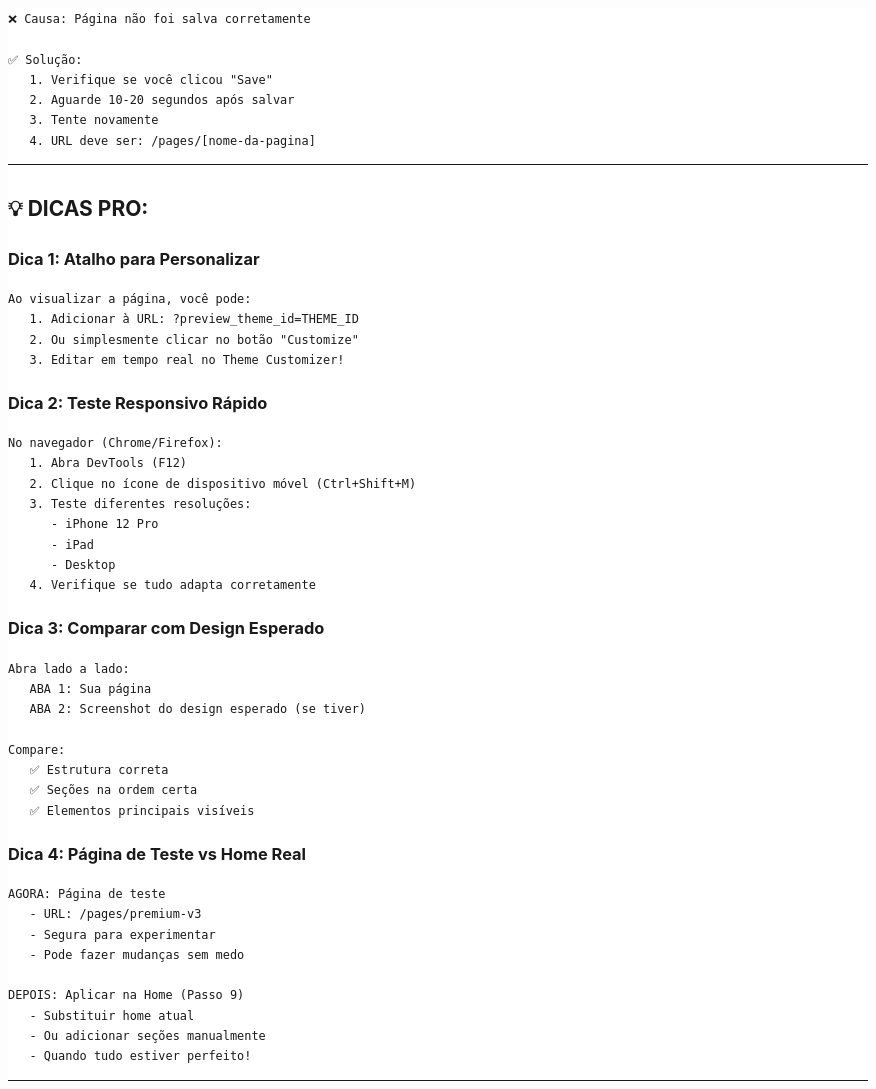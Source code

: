 ```
❌ Causa: Página não foi salva corretamente

✅ Solução:
   1. Verifique se você clicou "Save"
   2. Aguarde 10-20 segundos após salvar
   3. Tente novamente
   4. URL deve ser: /pages/[nome-da-pagina]
```

---

## 💡 **DICAS PRO:**

### **Dica 1: Atalho para Personalizar**

```
Ao visualizar a página, você pode:
   1. Adicionar à URL: ?preview_theme_id=THEME_ID
   2. Ou simplesmente clicar no botão "Customize"
   3. Editar em tempo real no Theme Customizer!
```

### **Dica 2: Teste Responsivo Rápido**

```
No navegador (Chrome/Firefox):
   1. Abra DevTools (F12)
   2. Clique no ícone de dispositivo móvel (Ctrl+Shift+M)
   3. Teste diferentes resoluções:
      - iPhone 12 Pro
      - iPad
      - Desktop
   4. Verifique se tudo adapta corretamente
```

### **Dica 3: Comparar com Design Esperado**

```
Abra lado a lado:
   ABA 1: Sua página
   ABA 2: Screenshot do design esperado (se tiver)
   
Compare:
   ✅ Estrutura correta
   ✅ Seções na ordem certa
   ✅ Elementos principais visíveis
```

### **Dica 4: Página de Teste vs Home Real**

```
AGORA: Página de teste
   - URL: /pages/premium-v3
   - Segura para experimentar
   - Pode fazer mudanças sem medo

DEPOIS: Aplicar na Home (Passo 9)
   - Substituir home atual
   - Ou adicionar seções manualmente
   - Quando tudo estiver perfeito!
```

---